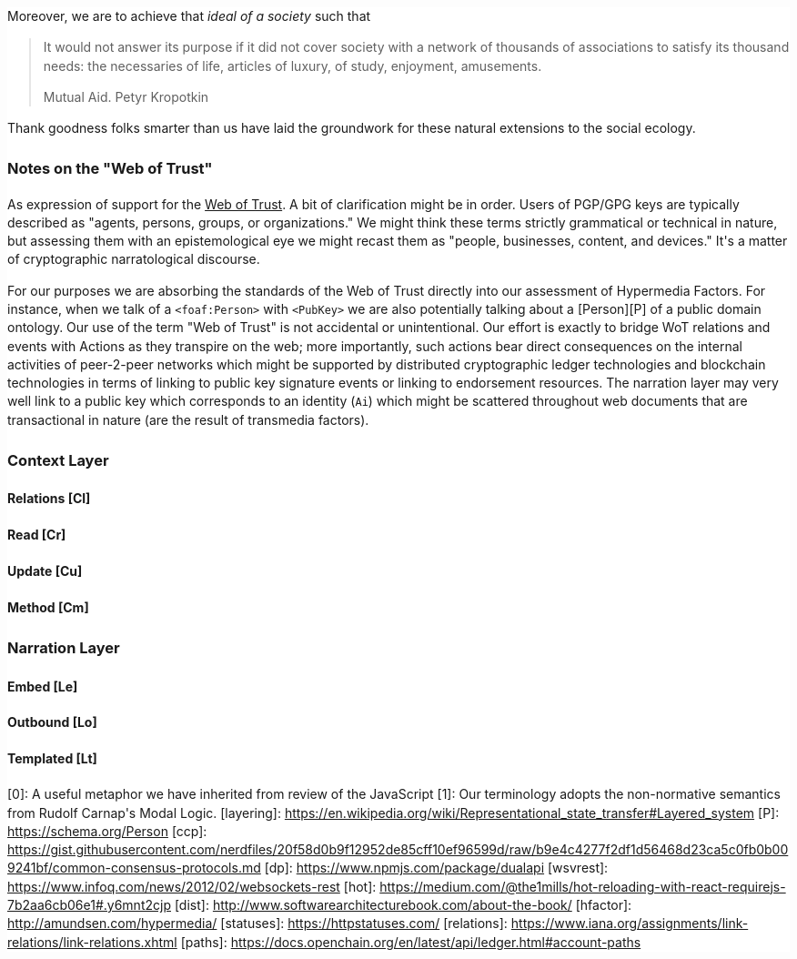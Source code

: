 Moreover, we are to achieve that _ideal of a society_ such that

<blockquote>
<p>It would not answer its purpose if it did not cover society with a network
of thousands of associations to satisfy its thousand needs: the
necessaries of life, articles of luxury, of study, enjoyment, amusements.</p>
Mutual Aid. Petyr Kropotkin
</blockquote>

Thank goodness folks smarter than us have laid the groundwork for these natural
extensions to the social ecology.

### Notes on the "Web of Trust"

As expression of support for the [Web of Trust](http://xmlns.com/wot/0.1/). A
bit of clarification might be in order. Users of PGP/GPG keys are typically
described as "agents, persons, groups, or organizations." We might think these
terms strictly grammatical or technical in nature, but assessing them with an
epistemological eye we might recast them as "people, businesses, content, and
devices." It's a matter of cryptographic narratological discourse.

For our purposes we are absorbing the standards of the Web of Trust directly
into our assessment of Hypermedia Factors. For instance, when we talk of a
`<foaf:Person>` with `<PubKey>` we are also potentially talking about a
[Person][P] of a public domain ontology. Our use of the term "Web of Trust" is
not accidental or unintentional. Our effort is exactly to bridge WoT
relations and events with Actions as they transpire on the web; more
importantly, such actions bear direct consequences on the internal activities
of peer-2-peer networks which might be supported by distributed cryptographic
ledger technologies and blockchain technologies in terms of linking to public
key signature events or linking to endorsement resources. The narration
layer may very well link to a public key which corresponds to an identity
(`Ai`) which might be scattered throughout web documents that are
transactional in nature (are the result of transmedia factors).

### Context Layer

#### Relations        [Cl]

#### Read             [Cr]

#### Update           [Cu]

#### Method           [Cm]

### Narration Layer

#### Embed            [Le]

#### Outbound         [Lo]

#### Templated        [Lt]


[0]: A useful metaphor we have inherited from review of the JavaScript
[1]: Our terminology adopts the non-normative semantics from Rudolf Carnap's Modal Logic.
[layering]:   https://en.wikipedia.org/wiki/Representational_state_transfer#Layered_system
[P]:          https://schema.org/Person
[ccp]:        https://gist.githubusercontent.com/nerdfiles/20f58d0b9f12952de85cff10ef96599d/raw/b9e4c4277f2df1d56468d23ca5c0fb0b009241bf/common-consensus-protocols.md
[dp]:         https://www.npmjs.com/package/dualapi
[wsvrest]:    https://www.infoq.com/news/2012/02/websockets-rest
[hot]:        https://medium.com/@the1mills/hot-reloading-with-react-requirejs-7b2aa6cb06e1#.y6mnt2cjp
[dist]:       http://www.softwarearchitecturebook.com/about-the-book/
[hfactor]:    http://amundsen.com/hypermedia/
[statuses]:   https://httpstatuses.com/
[relations]:  https://www.iana.org/assignments/link-relations/link-relations.xhtml
[paths]:      https://docs.openchain.org/en/latest/api/ledger.html#account-paths